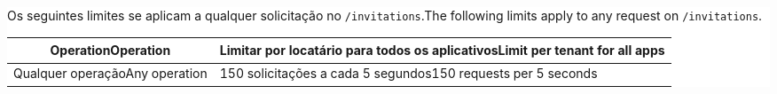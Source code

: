 <span data-ttu-id="ee3d6-536">Os seguintes limites se aplicam a qualquer solicitação no `/invitations`.</span><span class="sxs-lookup"><span data-stu-id="ee3d6-536">The following limits apply to any request on `/invitations`.</span></span>

| <span data-ttu-id="ee3d6-537">Operation</span><span class="sxs-lookup"><span data-stu-id="ee3d6-537">Operation</span></span>                 | <span data-ttu-id="ee3d6-538">Limitar por locatário para todos os aplicativos</span><span class="sxs-lookup"><span data-stu-id="ee3d6-538">Limit per tenant for all apps</span></span> |
|---------------------------|------------------------------|
| <span data-ttu-id="ee3d6-539">Qualquer operação</span><span class="sxs-lookup"><span data-stu-id="ee3d6-539">Any operation</span></span>             | <span data-ttu-id="ee3d6-540">150 solicitações a cada 5 segundos</span><span class="sxs-lookup"><span data-stu-id="ee3d6-540">150 requests per 5 seconds</span></span>   |

